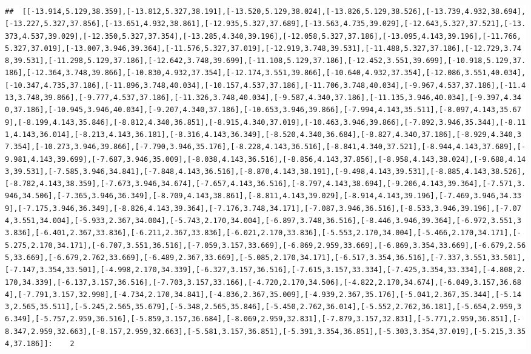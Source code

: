 ```
##  [[-13.914,5.129,38.359],[-13.812,5.327,38.191],[-13.520,5.129,38.024],[-13.826,5.129,38.526],[-13.739,4.932,38.694],[-13.227,5.327,37.856],[-13.651,4.932,38.861],[-12.935,5.327,37.689],[-13.563,4.735,39.029],[-12.643,5.327,37.521],[-13.373,4.537,39.029],[-12.350,5.327,37.354],[-13.285,4.340,39.196],[-12.058,5.327,37.186],[-13.095,4.143,39.196],[-11.766,5.327,37.019],[-13.007,3.946,39.364],[-11.576,5.327,37.019],[-12.919,3.748,39.531],[-11.488,5.327,37.186],[-12.729,3.748,39.531],[-11.298,5.129,37.186],[-12.642,3.748,39.699],[-11.108,5.129,37.186],[-12.452,3.551,39.699],[-10.918,5.129,37.186],[-12.364,3.748,39.866],[-10.830,4.932,37.354],[-12.174,3.551,39.866],[-10.640,4.932,37.354],[-12.086,3.551,40.034],[-10.347,4.735,37.186],[-11.896,3.748,40.034],[-10.157,4.537,37.186],[-11.706,3.748,40.034],[-9.967,4.537,37.186],[-11.413,3.748,39.866],[-9.777,4.537,37.186],[-11.326,3.748,40.034],[-9.587,4.340,37.186],[-11.135,3.946,40.034],[-9.397,4.340,37.186],[-10.945,3.946,40.034],[-9.207,4.340,37.186],[-10.653,3.946,39.866],[-7.994,4.143,35.511],[-8.097,4.143,35.679],[-8.199,4.143,35.846],[-8.812,4.340,36.851],[-8.915,4.340,37.019],[-10.463,3.946,39.866],[-7.892,3.946,35.344],[-8.111,4.143,36.014],[-8.213,4.143,36.181],[-8.316,4.143,36.349],[-8.520,4.340,36.684],[-8.827,4.340,37.186],[-8.929,4.340,37.354],[-10.273,3.946,39.866],[-7.790,3.946,35.176],[-8.228,4.143,36.516],[-8.841,4.340,37.521],[-8.944,4.143,37.689],[-9.981,4.143,39.699],[-7.687,3.946,35.009],[-8.038,4.143,36.516],[-8.856,4.143,37.856],[-8.958,4.143,38.024],[-9.688,4.143,39.531],[-7.585,3.946,34.841],[-7.848,4.143,36.516],[-8.870,4.143,38.191],[-9.498,4.143,39.531],[-8.885,4.143,38.526],[-8.782,4.143,38.359],[-7.673,3.946,34.674],[-7.657,4.143,36.516],[-8.797,4.143,38.694],[-9.206,4.143,39.364],[-7.571,3.946,34.506],[-7.365,3.946,36.349],[-8.709,4.143,38.861],[-8.811,4.143,39.029],[-8.914,4.143,39.196],[-7.469,3.946,34.339],[-7.175,3.946,36.349],[-8.826,4.143,39.364],[-7.176,3.748,34.171],[-7.087,3.946,36.516],[-8.533,3.946,39.196],[-7.074,3.551,34.004],[-5.933,2.367,34.004],[-5.743,2.170,34.004],[-6.897,3.748,36.516],[-8.446,3.946,39.364],[-6.972,3.551,33.836],[-6.401,2.367,33.836],[-6.211,2.367,33.836],[-6.021,2.170,33.836],[-5.553,2.170,34.004],[-5.466,2.170,34.171],[-5.275,2.170,34.171],[-6.707,3.551,36.516],[-7.059,3.157,33.669],[-6.869,2.959,33.669],[-6.869,3.354,33.669],[-6.679,2.565,33.669],[-6.679,2.762,33.669],[-6.489,2.367,33.669],[-5.085,2.170,34.171],[-6.517,3.354,36.516],[-7.337,3.551,33.501],[-7.147,3.354,33.501],[-4.998,2.170,34.339],[-6.327,3.157,36.516],[-7.615,3.157,33.334],[-7.425,3.354,33.334],[-4.808,2.170,34.339],[-6.137,3.157,36.516],[-7.703,3.157,33.166],[-4.720,2.170,34.506],[-4.822,2.170,34.674],[-6.049,3.157,36.684],[-7.791,3.157,32.998],[-4.734,2.170,34.841],[-4.836,2.367,35.009],[-4.939,2.367,35.176],[-5.041,2.367,35.344],[-5.143,2.565,35.511],[-5.245,2.565,35.679],[-5.348,2.565,35.846],[-5.450,2.762,36.014],[-5.552,2.762,36.181],[-5.654,2.959,36.349],[-5.757,2.959,36.516],[-5.859,3.157,36.684],[-8.069,2.959,32.831],[-7.879,3.157,32.831],[-5.771,2.959,36.851],[-8.347,2.959,32.663],[-8.157,2.959,32.663],[-5.581,3.157,36.851],[-5.391,3.354,36.851],[-5.303,3.354,37.019],[-5.215,3.354,37.186]]:    2  
```